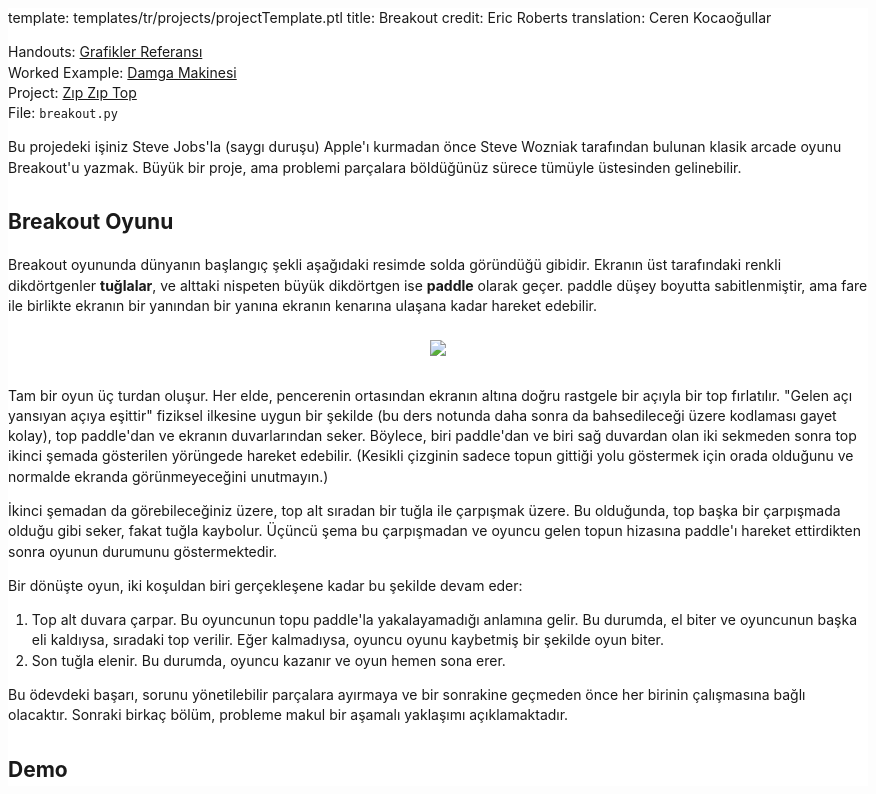 template: templates/tr/projects/projectTemplate.ptl
title: Breakout
credit: Eric Roberts
translation: Ceren Kocaoğullar

Handouts: [Grafikler Referansı]({{pathToRoot}}tr/handouts/graphics.html)<br/>
Worked Example: [Damga Makinesi]({{pathToRoot}}tr/projects/stamptool/)<br/>
Project: [Zıp Zıp Top]({{pathToRoot}}tr/projects/bouncingBall.html)<br/>
File: `breakout.py`

Bu projedeki işiniz Steve Jobs'la (saygı duruşu) Apple'ı kurmadan önce Steve Wozniak tarafından bulunan klasik arcade oyunu Breakout'u yazmak. Büyük bir proje, ama problemi parçalara böldüğünüz sürece tümüyle üstesinden gelinebilir.

## Breakout Oyunu

Breakout oyununda dünyanın başlangıç şekli aşağıdaki resimde solda göründüğü gibidir. Ekranın üst tarafındaki renkli dikdörtgenler <b>tuğlalar</b>, ve alttaki nispeten büyük dikdörtgen ise <b>paddle</b> olarak geçer. paddle düşey boyutta sabitlenmiştir, ama fare ile birlikte ekranın bir yanından bir yanına ekranın kenarına ulaşana kadar hareket edebilir.

<center><img style="padding:10px;max-width:100%" src="{{pathToRoot}}img/projects/breakout/breakoutGameH.png" /></center>

Tam bir oyun üç turdan oluşur. Her elde, pencerenin ortasından ekranın altına doğru rastgele bir açıyla bir top fırlatılır. "Gelen açı yansıyan açıya eşittir" fiziksel ilkesine uygun bir şekilde (bu ders notunda daha sonra da bahsedileceği üzere kodlaması gayet kolay), top paddle'dan ve ekranın duvarlarından seker. Böylece, biri paddle'dan ve biri sağ duvardan olan iki sekmeden sonra top ikinci şemada gösterilen yörüngede hareket edebilir. (Kesikli çizginin sadece topun gittiği yolu göstermek için orada olduğunu ve normalde ekranda görünmeyeceğini unutmayın.)

İkinci şemadan da görebileceğiniz üzere, top alt sıradan bir tuğla ile çarpışmak üzere. Bu olduğunda, top başka bir çarpışmada olduğu gibi seker, fakat tuğla kaybolur. Üçüncü şema bu çarpışmadan ve oyuncu gelen topun hizasına paddle'ı hareket ettirdikten sonra oyunun durumunu göstermektedir.

Bir dönüşte oyun, iki koşuldan biri gerçekleşene kadar bu şekilde devam eder:

1. Top alt duvara çarpar. Bu oyuncunun topu paddle'la yakalayamadığı anlamına gelir. Bu durumda, el biter ve oyuncunun başka eli kaldıysa, sıradaki top verilir. Eğer kalmadıysa, oyuncu oyunu kaybetmiş bir şekilde oyun biter.
1. Son tuğla elenir. Bu durumda, oyuncu kazanır ve oyun hemen sona erer.

Bu ödevdeki başarı, sorunu yönetilebilir parçalara ayırmaya ve bir sonrakine geçmeden önce her birinin çalışmasına bağlı olacaktır. Sonraki birkaç bölüm, probleme makul bir aşamalı yaklaşımı açıklamaktadır.

## Demo

<div class="row">
	<div class="col-md-12">
		<iframe style="width: 410px; height: 650px; border: none;" id="canvas" src="https://web.stanford.edu/class/archive/cs/cs106a/cs106a.1164/assignments/Assignment3/Breakout/"></iframe>
	</div>
</div>
